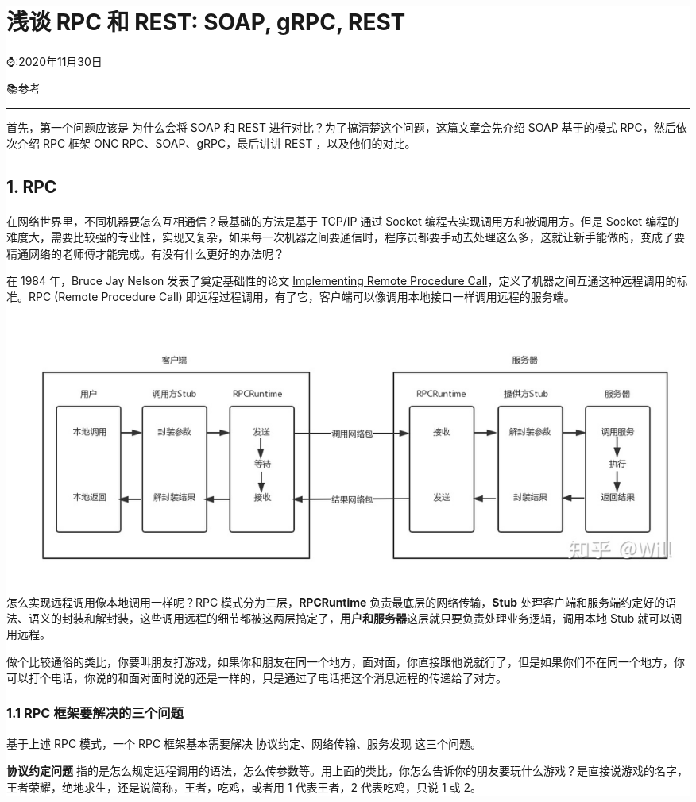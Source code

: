 # 浅谈 RPC 和 REST: SOAP, gRPC, REST

⌚️:2020年11月30日

📚参考

---

首先，第一个问题应该是 为什么会将 SOAP 和 REST 进行对比？为了搞清楚这个问题，这篇文章会先介绍 SOAP 基于的模式 RPC，然后依次介绍 RPC 框架 ONC RPC、SOAP、gRPC，最后讲讲 REST ，以及他们的对比。

## **1. RPC**

在网络世界里，不同机器要怎么互相通信？最基础的方法是基于 TCP/IP 通过 Socket 编程去实现调用方和被调用方。但是 Socket 编程的难度大，需要比较强的专业性，实现又复杂，如果每一次机器之间要通信时，程序员都要手动去处理这么多，这就让新手能做的，变成了要精通网络的老师傅才能完成。有没有什么更好的办法呢？

在 1984 年，Bruce Jay Nelson 发表了奠定基础性的论文 [Implementing Remote Procedure Call](https://link.zhihu.com/?target=http%3A//www.cs.cmu.edu/~dga/15-712/F07/papers/birrell842.pdf)，定义了机器之间互通这种远程调用的标准。RPC (Remote Procedure Call) 即远程过程调用，有了它，客户端可以像调用本地接口一样调用远程的服务端。



![img](imgs/v2-eb5d5f37ed9c9b00472baeadd3d6a44f_720w.png)



怎么实现远程调用像本地调用一样呢？RPC 模式分为三层，**RPCRuntime** 负责最底层的网络传输，**Stub** 处理客户端和服务端约定好的语法、语义的封装和解封装，这些调用远程的细节都被这两层搞定了，**用户和服务器**这层就只要负责处理业务逻辑，调用本地 Stub 就可以调用远程。

做个比较通俗的类比，你要叫朋友打游戏，如果你和朋友在同一个地方，面对面，你直接跟他说就行了，但是如果你们不在同一个地方，你可以打个电话，你说的和面对面时说的还是一样的，只是通过了电话把这个消息远程的传递给了对方。

### 1.1 RPC 框架要解决的三个问题

基于上述 RPC 模式，一个 RPC 框架基本需要解决 协议约定、网络传输、服务发现 这三个问题。

**协议约定问题** 指的是怎么规定远程调用的语法，怎么传参数等。用上面的类比，你怎么告诉你的朋友要玩什么游戏？是直接说游戏的名字，王者荣耀，绝地求生，还是说简称，王者，吃鸡，或者用 1 代表王者，2 代表吃鸡，只说 1 或 2。
